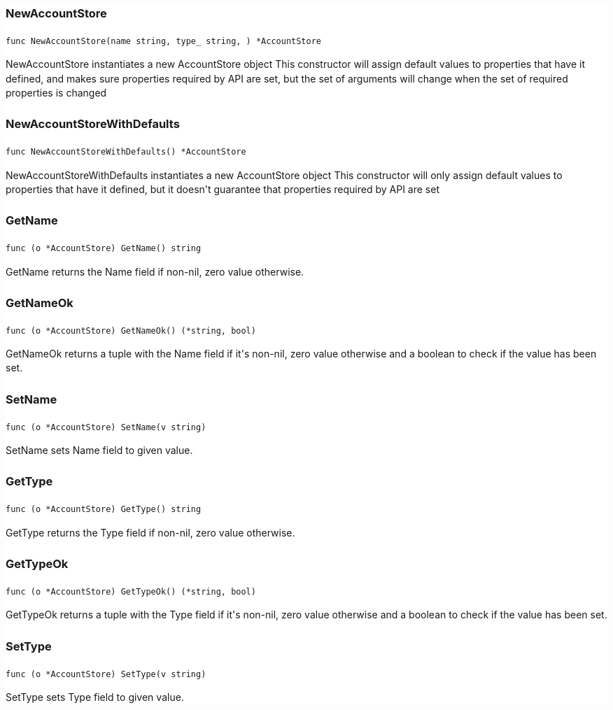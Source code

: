 ### NewAccountStore

`func NewAccountStore(name string, type_ string, ) *AccountStore`

NewAccountStore instantiates a new AccountStore object
This constructor will assign default values to properties that have it defined,
and makes sure properties required by API are set, but the set of arguments
will change when the set of required properties is changed

### NewAccountStoreWithDefaults

`func NewAccountStoreWithDefaults() *AccountStore`

NewAccountStoreWithDefaults instantiates a new AccountStore object
This constructor will only assign default values to properties that have it defined,
but it doesn't guarantee that properties required by API are set

### GetName

`func (o *AccountStore) GetName() string`

GetName returns the Name field if non-nil, zero value otherwise.

### GetNameOk

`func (o *AccountStore) GetNameOk() (*string, bool)`

GetNameOk returns a tuple with the Name field if it's non-nil, zero value otherwise
and a boolean to check if the value has been set.

### SetName

`func (o *AccountStore) SetName(v string)`

SetName sets Name field to given value.


### GetType

`func (o *AccountStore) GetType() string`

GetType returns the Type field if non-nil, zero value otherwise.

### GetTypeOk

`func (o *AccountStore) GetTypeOk() (*string, bool)`

GetTypeOk returns a tuple with the Type field if it's non-nil, zero value otherwise
and a boolean to check if the value has been set.

### SetType

`func (o *AccountStore) SetType(v string)`

SetType sets Type field to given value.

